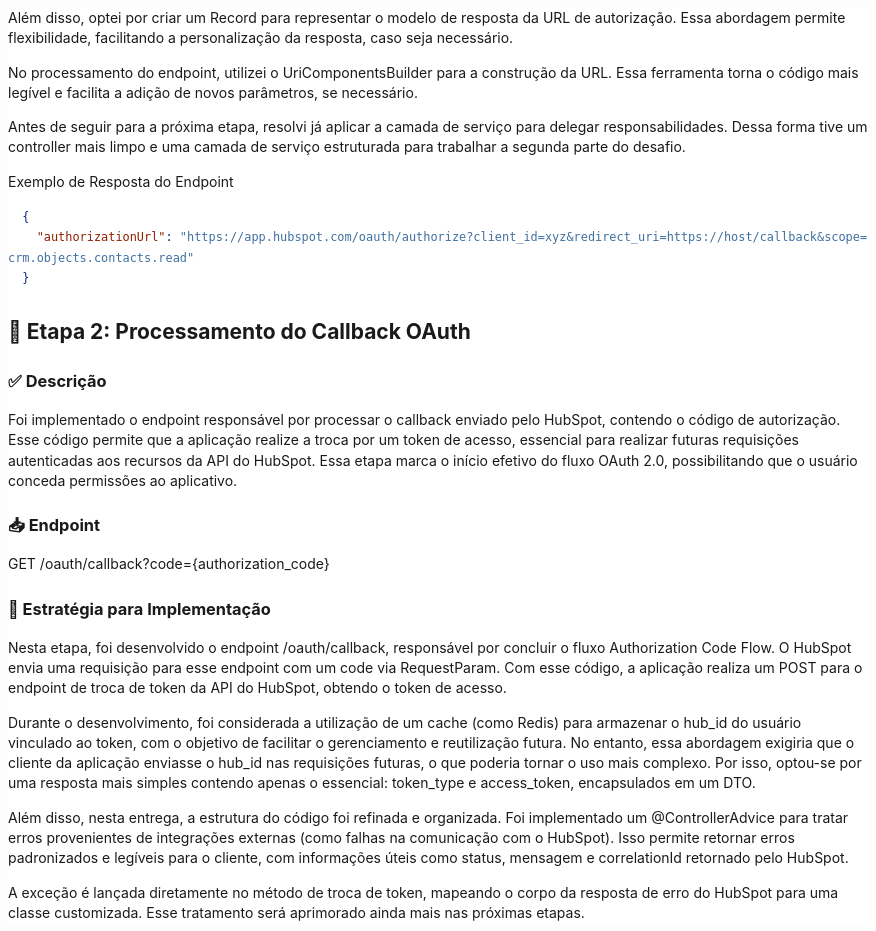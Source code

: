 Além disso, optei por criar um Record para representar o modelo de resposta da URL de autorização. Essa abordagem permite flexibilidade, facilitando a personalização da resposta, caso seja necessário.

No processamento do endpoint, utilizei o UriComponentsBuilder para a construção da URL. Essa ferramenta torna o código mais legível e facilita a adição de novos parâmetros, se necessário.

Antes de seguir para a próxima etapa, resolvi já aplicar a camada de serviço para delegar responsabilidades. Dessa forma tive um controller mais limpo e uma camada de serviço estruturada para trabalhar a segunda parte do desafio.

Exemplo de Resposta do Endpoint

~~~json
  {
    "authorizationUrl": "https://app.hubspot.com/oauth/authorize?client_id=xyz&redirect_uri=https://host/callback&scope=crm.objects.contacts.read"
  }
~~~


## 📌 Etapa 2: Processamento do Callback OAuth

### ✅ Descrição

Foi implementado o endpoint responsável por processar o callback enviado pelo HubSpot, contendo o código de autorização. Esse código permite que a aplicação realize a troca por um token de acesso, essencial para realizar futuras requisições autenticadas aos recursos da API do HubSpot. Essa etapa marca o início efetivo do fluxo OAuth 2.0, possibilitando que o usuário conceda permissões ao aplicativo.

### 📥 Endpoint

GET /oauth/callback?code={authorization_code}

### 💭 Estratégia para Implementação

Nesta etapa, foi desenvolvido o endpoint /oauth/callback, responsável por concluir o fluxo Authorization Code Flow. O HubSpot envia uma requisição para esse endpoint com um code via RequestParam. Com esse código, a aplicação realiza um POST para o endpoint de troca de token da API do HubSpot, obtendo o token de acesso.

Durante o desenvolvimento, foi considerada a utilização de um cache (como Redis) para armazenar o hub_id do usuário vinculado ao token, com o objetivo de facilitar o gerenciamento e reutilização futura. No entanto, essa abordagem exigiria que o cliente da aplicação enviasse o hub_id nas requisições futuras, o que poderia tornar o uso mais complexo. Por isso, optou-se por uma resposta mais simples contendo apenas o essencial: token_type e access_token, encapsulados em um DTO.

Além disso, nesta entrega, a estrutura do código foi refinada e organizada. Foi implementado um @ControllerAdvice para tratar erros provenientes de integrações externas (como falhas na comunicação com o HubSpot). Isso permite retornar erros padronizados e legíveis para o cliente, com informações úteis como status, mensagem e correlationId retornado pelo HubSpot.

A exceção é lançada diretamente no método de troca de token, mapeando o corpo da resposta de erro do HubSpot para uma classe customizada. Esse tratamento será aprimorado ainda mais nas próximas etapas.
